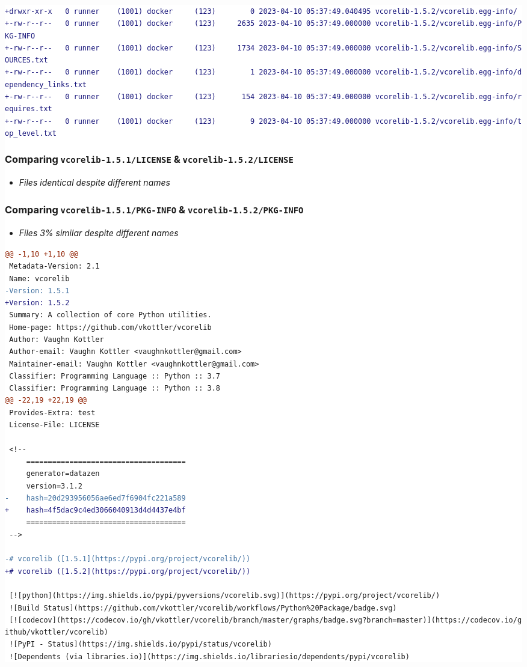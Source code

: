 ```diff
+drwxr-xr-x   0 runner    (1001) docker     (123)        0 2023-04-10 05:37:49.040495 vcorelib-1.5.2/vcorelib.egg-info/
+-rw-r--r--   0 runner    (1001) docker     (123)     2635 2023-04-10 05:37:49.000000 vcorelib-1.5.2/vcorelib.egg-info/PKG-INFO
+-rw-r--r--   0 runner    (1001) docker     (123)     1734 2023-04-10 05:37:49.000000 vcorelib-1.5.2/vcorelib.egg-info/SOURCES.txt
+-rw-r--r--   0 runner    (1001) docker     (123)        1 2023-04-10 05:37:49.000000 vcorelib-1.5.2/vcorelib.egg-info/dependency_links.txt
+-rw-r--r--   0 runner    (1001) docker     (123)      154 2023-04-10 05:37:49.000000 vcorelib-1.5.2/vcorelib.egg-info/requires.txt
+-rw-r--r--   0 runner    (1001) docker     (123)        9 2023-04-10 05:37:49.000000 vcorelib-1.5.2/vcorelib.egg-info/top_level.txt
```

### Comparing `vcorelib-1.5.1/LICENSE` & `vcorelib-1.5.2/LICENSE`

 * *Files identical despite different names*

### Comparing `vcorelib-1.5.1/PKG-INFO` & `vcorelib-1.5.2/PKG-INFO`

 * *Files 3% similar despite different names*

```diff
@@ -1,10 +1,10 @@
 Metadata-Version: 2.1
 Name: vcorelib
-Version: 1.5.1
+Version: 1.5.2
 Summary: A collection of core Python utilities.
 Home-page: https://github.com/vkottler/vcorelib
 Author: Vaughn Kottler
 Author-email: Vaughn Kottler <vaughnkottler@gmail.com>
 Maintainer-email: Vaughn Kottler <vaughnkottler@gmail.com>
 Classifier: Programming Language :: Python :: 3.7
 Classifier: Programming Language :: Python :: 3.8
@@ -22,19 +22,19 @@
 Provides-Extra: test
 License-File: LICENSE
 
 <!--
     =====================================
     generator=datazen
     version=3.1.2
-    hash=20d293956056ae6ed7f6904fc221a589
+    hash=4f5dac9c4ed3066040913d4d4437e4bf
     =====================================
 -->
 
-# vcorelib ([1.5.1](https://pypi.org/project/vcorelib/))
+# vcorelib ([1.5.2](https://pypi.org/project/vcorelib/))
 
 [![python](https://img.shields.io/pypi/pyversions/vcorelib.svg)](https://pypi.org/project/vcorelib/)
 ![Build Status](https://github.com/vkottler/vcorelib/workflows/Python%20Package/badge.svg)
 [![codecov](https://codecov.io/gh/vkottler/vcorelib/branch/master/graphs/badge.svg?branch=master)](https://codecov.io/github/vkottler/vcorelib)
 ![PyPI - Status](https://img.shields.io/pypi/status/vcorelib)
 ![Dependents (via libraries.io)](https://img.shields.io/librariesio/dependents/pypi/vcorelib)
```
